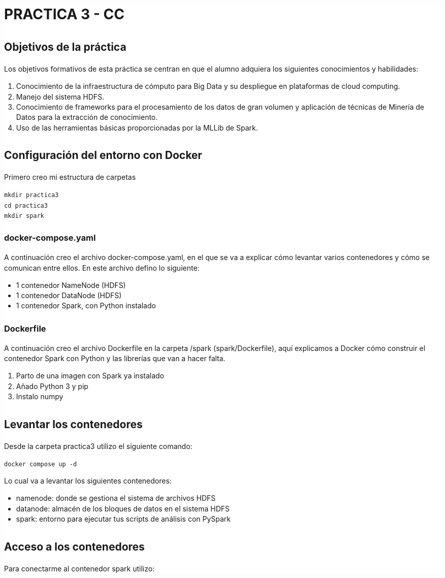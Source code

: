 # PRACTICA 3 - CC
## Objetivos de la práctica
Los objetivos formativos de esta práctica se centran en que el alumno adquiera los siguientes conocimientos y habilidades:

1. Conocimiento de la infraestructura de cómputo para Big Data y su despliegue en plataformas de cloud computing.
2. Manejo del sistema HDFS.
3. Conocimiento de frameworks para el procesamiento de los datos de gran volumen y aplicación de técnicas de Minería de Datos para la extracción de conocimiento.
4. Uso de las herramientas básicas proporcionadas por la MLLib de Spark.

## Configuración del entorno con Docker
Primero creo mi estructura de carpetas

    mkdir practica3
    cd practica3
    mkdir spark

### docker-compose.yaml
A continuación creo el archivo docker-compose.yaml, en el que se va a explicar cómo levantar varios contenedores y cómo se comunican entre ellos.
En este archivo defino lo siguiente:

- 1 contenedor NameNode (HDFS)
- 1 contenedor DataNode (HDFS)
- 1 contenedor Spark, con Python instalado

### Dockerfile
A continuación creo el archivo Dockerfile en la carpeta /spark (spark/Dockerfile), aquí explicamos a Docker cómo construir el contenedor Spark con Python y las librerías que van a hacer falta.

1. Parto de una imagen con Spark ya instalado
2. Añado Python 3 y pip
3. Instalo numpy 

## Levantar los contenedores
Desde la carpeta practica3 utilizo el siguiente comando:

    docker compose up -d

Lo cual va a levantar los siguientes contenedores:

- namenode: donde se gestiona el sistema de archivos HDFS
- datanode: almacén de los bloques de datos en el sistema HDFS
- spark: entorno para ejecutar tus scripts de análisis con PySpark

## Acceso a los contenedores
Para conectarme al contenedor spark utilizo:
